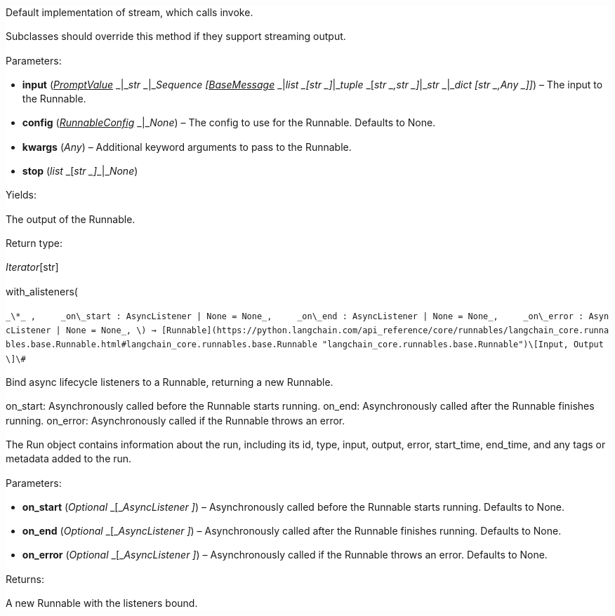 Default implementation of stream, which calls invoke.

Subclasses should override this method if they support streaming output.

Parameters:     

  * **input** \([_PromptValue_](https://python.langchain.com/api_reference/core/prompt_values/langchain_core.prompt_values.PromptValue.html#langchain_core.prompt_values.PromptValue "langchain_core.prompt_values.PromptValue") _|__str_ _|__Sequence_ _\[_[_BaseMessage_](https://python.langchain.com/api_reference/core/messages/langchain_core.messages.base.BaseMessage.html#langchain_core.messages.base.BaseMessage "langchain_core.messages.base.BaseMessage") _|__list_ _\[__str_ _\]__|__tuple_ _\[__str_ _,__str_ _\]__|__str_ _|__dict_ _\[__str_ _,__Any_ _\]__\]_\) – The input to the Runnable.

  * **config** \([_RunnableConfig_](https://python.langchain.com/api_reference/core/runnables/langchain_core.runnables.config.RunnableConfig.html#langchain_core.runnables.config.RunnableConfig "langchain_core.runnables.config.RunnableConfig") _|__None_\) – The config to use for the Runnable. Defaults to None.

  * **kwargs** \(_Any_\) – Additional keyword arguments to pass to the Runnable.

  * **stop** \(_list_ _\[__str_ _\]__|__None_\)

Yields:     

The output of the Runnable.

Return type:     

_Iterator_\[str\]

with\_alisteners\(

    _\*_ ,     _on\_start : AsyncListener | None = None_,     _on\_end : AsyncListener | None = None_,     _on\_error : AsyncListener | None = None_, \) → [Runnable](https://python.langchain.com/api_reference/core/runnables/langchain_core.runnables.base.Runnable.html#langchain_core.runnables.base.Runnable "langchain_core.runnables.base.Runnable")\[Input, Output\]\#     

Bind async lifecycle listeners to a Runnable, returning a new Runnable.

on\_start: Asynchronously called before the Runnable starts running. on\_end: Asynchronously called after the Runnable finishes running. on\_error: Asynchronously called if the Runnable throws an error.

The Run object contains information about the run, including its id, type, input, output, error, start\_time, end\_time, and any tags or metadata added to the run.

Parameters:     

  * **on\_start** \(_Optional_ _\[__AsyncListener_ _\]_\) – Asynchronously called before the Runnable starts running. Defaults to None.

  * **on\_end** \(_Optional_ _\[__AsyncListener_ _\]_\) – Asynchronously called after the Runnable finishes running. Defaults to None.

  * **on\_error** \(_Optional_ _\[__AsyncListener_ _\]_\) – Asynchronously called if the Runnable throws an error. Defaults to None.

Returns:     

A new Runnable with the listeners bound.
